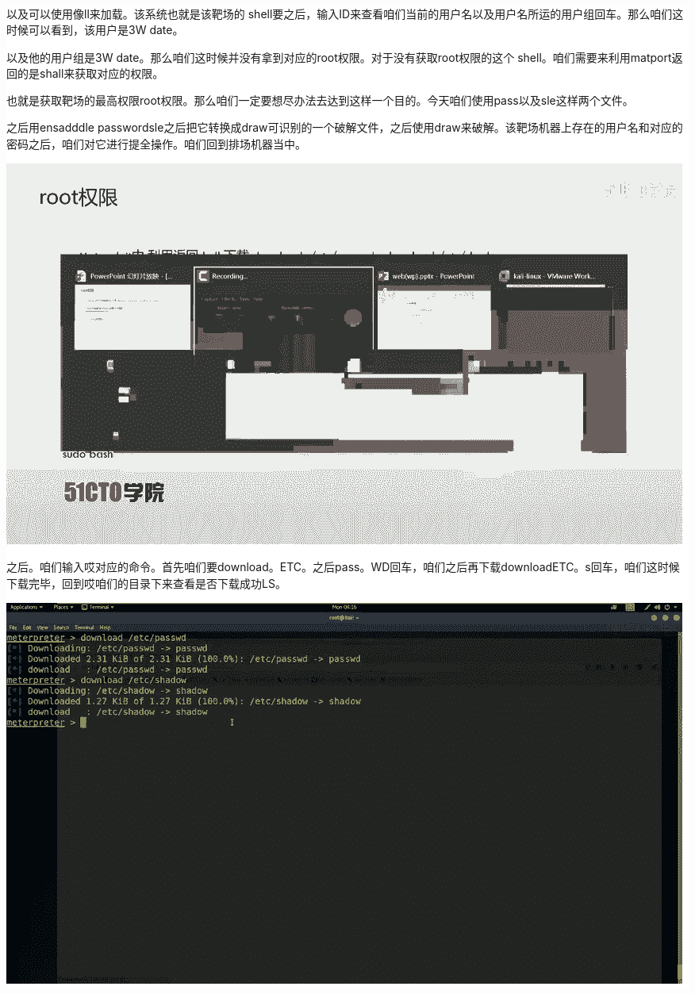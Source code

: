 以及可以使用像ll来加载。该系统也就是该靶场的 shell要之后，输入ID来查看咱们当前的用户名以及用户名所运的用户组回车。那么咱们这时候可以看到，该用户是3W date。

以及他的用户组是3W date。那么咱们这时候并没有拿到对应的root权限。对于没有获取root权限的这个 shell。咱们需要来利用matport返回的是shall来获取对应的权限。

也就是获取靶场的最高权限root权限。那么咱们一定要想尽办法去达到这样一个目的。今天咱们使用pass以及sle这样两个文件。

之后用ensadddle passwordsle之后把它转换成draw可识别的一个破解文件，之后使用draw来破解。该靶场机器上存在的用户名和对应的密码之后，咱们对它进行提全操作。咱们回到排场机器当中。



![](img/ad4fd74c2947524a2292bb486353f80b_22.png)

之后。咱们输入哎对应的命令。首先咱们要download。ETC。之后pass。WD回车，咱们之后再下载downloadETC。s回车，咱们这时候下载完毕，回到哎咱们的目录下来查看是否下载成功LS。



![](img/ad4fd74c2947524a2292bb486353f80b_24.png)
